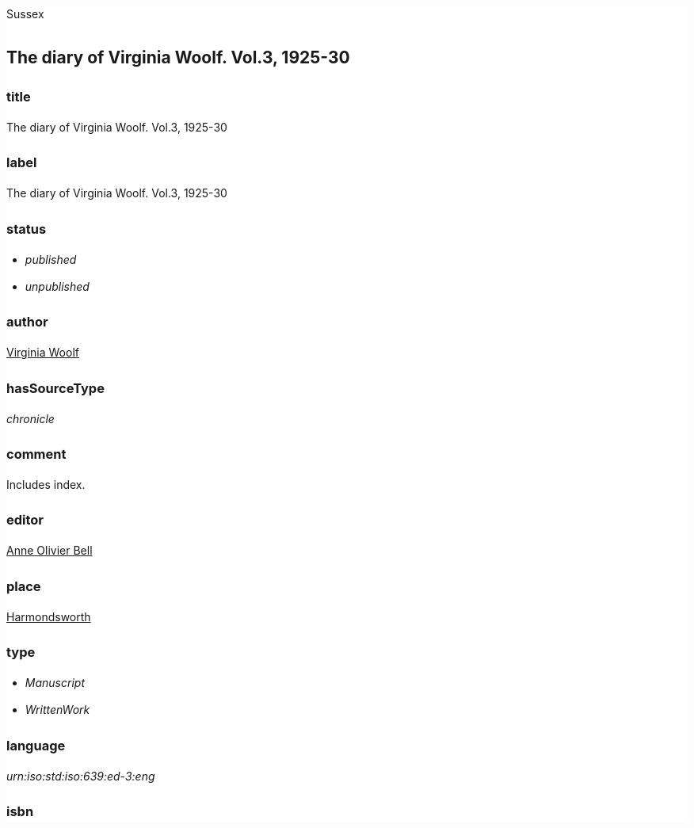 Sussex

## The diary of Virginia Woolf. Vol.3, 1925-30

### title


The diary of Virginia Woolf. Vol.3, 1925-30

### label


The diary of Virginia Woolf. Vol.3, 1925-30

### status

 - *published*

 - *unpublished*

### author


[Virginia Woolf](#Virginia-Woolf)

### hasSourceType


*chronicle*

### comment


Includes index.

### editor


[Anne Olivier Bell](#Anne-Olivier-Bell)

### place


[Harmondsworth](#Harmondsworth)

### type

 - *Manuscript*

 - *WrittenWork*

### language


*urn:iso:std:iso:639:ed-3:eng*

### isbn
